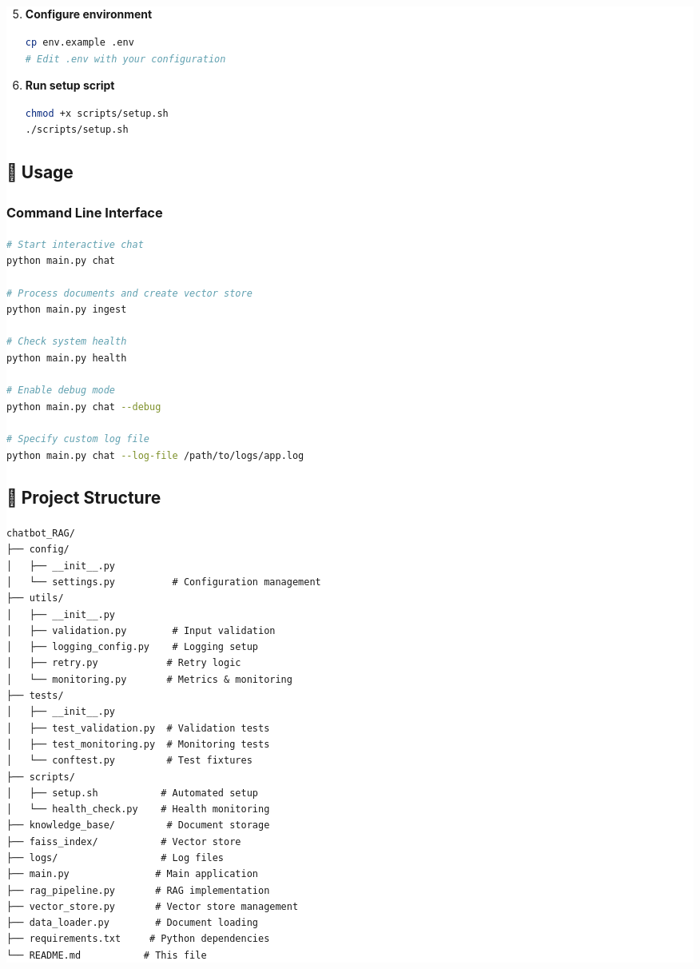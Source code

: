 5. **Configure environment**
   ```bash
   cp env.example .env
   # Edit .env with your configuration
   ```

6. **Run setup script**
   ```bash
   chmod +x scripts/setup.sh
   ./scripts/setup.sh
   ```


## 🚀 Usage

### Command Line Interface

```bash
# Start interactive chat
python main.py chat

# Process documents and create vector store
python main.py ingest

# Check system health
python main.py health

# Enable debug mode
python main.py chat --debug

# Specify custom log file
python main.py chat --log-file /path/to/logs/app.log
```


## 📁 Project Structure

```
chatbot_RAG/
├── config/
│   ├── __init__.py
│   └── settings.py          # Configuration management
├── utils/
│   ├── __init__.py
│   ├── validation.py        # Input validation
│   ├── logging_config.py    # Logging setup
│   ├── retry.py            # Retry logic
│   └── monitoring.py       # Metrics & monitoring
├── tests/
│   ├── __init__.py
│   ├── test_validation.py  # Validation tests
│   ├── test_monitoring.py  # Monitoring tests
│   └── conftest.py         # Test fixtures
├── scripts/
│   ├── setup.sh           # Automated setup
│   └── health_check.py    # Health monitoring
├── knowledge_base/         # Document storage
├── faiss_index/           # Vector store
├── logs/                  # Log files
├── main.py               # Main application
├── rag_pipeline.py       # RAG implementation
├── vector_store.py       # Vector store management
├── data_loader.py        # Document loading
├── requirements.txt     # Python dependencies
└── README.md           # This file
```